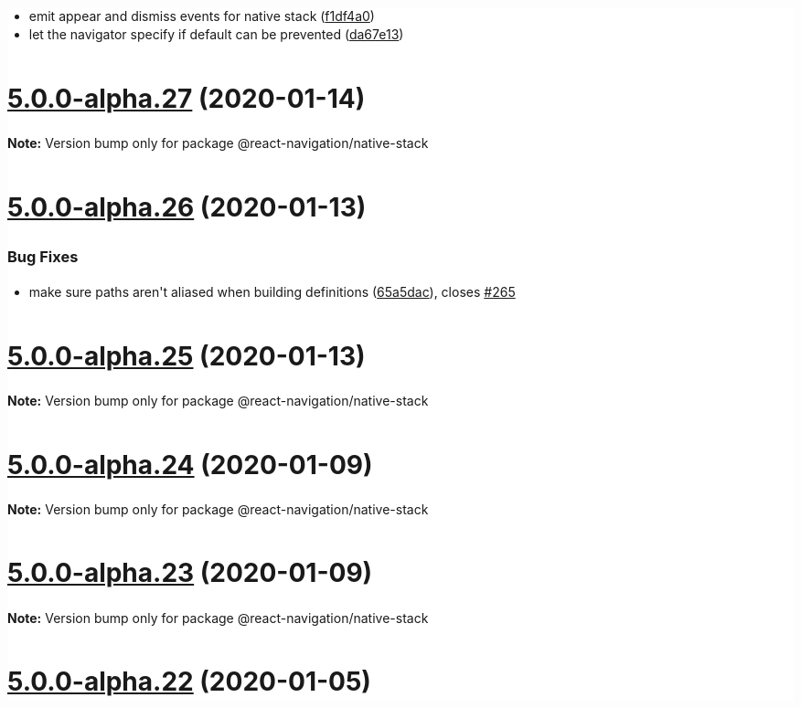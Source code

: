 * emit appear and dismiss events for native stack ([f1df4a0](https://github.com/react-navigation/navigation-ex/tree/master/packages/native-stack/commit/f1df4a080877b3642e748a41a5ffc2da8c449a8c))
* let the navigator specify if default can be prevented ([da67e13](https://github.com/react-navigation/navigation-ex/tree/master/packages/native-stack/commit/da67e134d2157201360427d3c10da24f24cae7aa))

# [5.0.0-alpha.27](https://github.com/react-navigation/navigation-ex/tree/master/packages/native-stack/compare/@react-navigation/native-stack@5.0.0-alpha.26...@react-navigation/native-stack@5.0.0-alpha.27) (2020-01-14)

**Note:** Version bump only for package @react-navigation/native-stack

# [5.0.0-alpha.26](https://github.com/react-navigation/navigation-ex/tree/master/packages/native-stack/compare/@react-navigation/native-stack@5.0.0-alpha.25...@react-navigation/native-stack@5.0.0-alpha.26) (2020-01-13)

### Bug Fixes

* make sure paths aren't aliased when building definitions ([65a5dac](https://github.com/react-navigation/navigation-ex/tree/master/packages/native-stack/commit/65a5dac2bf887f4ba081ab15bd4c9870bb15697f)), closes [#265](https://github.com/react-navigation/navigation-ex/tree/master/packages/native-stack/issues/265)

# [5.0.0-alpha.25](https://github.com/react-navigation/navigation-ex/tree/master/packages/native-stack/compare/@react-navigation/native-stack@5.0.0-alpha.24...@react-navigation/native-stack@5.0.0-alpha.25) (2020-01-13)

**Note:** Version bump only for package @react-navigation/native-stack

# [5.0.0-alpha.24](https://github.com/react-navigation/navigation-ex/tree/master/packages/native-stack/compare/@react-navigation/native-stack@5.0.0-alpha.22...@react-navigation/native-stack@5.0.0-alpha.24) (2020-01-09)

**Note:** Version bump only for package @react-navigation/native-stack

# [5.0.0-alpha.23](https://github.com/react-navigation/navigation-ex/tree/master/packages/native-stack/compare/@react-navigation/native-stack@5.0.0-alpha.22...@react-navigation/native-stack@5.0.0-alpha.23) (2020-01-09)

**Note:** Version bump only for package @react-navigation/native-stack

# [5.0.0-alpha.22](https://github.com/react-navigation/navigation-ex/compare/@react-navigation/native-stack@5.0.0-alpha.21...@react-navigation/native-stack@5.0.0-alpha.22) (2020-01-05)
